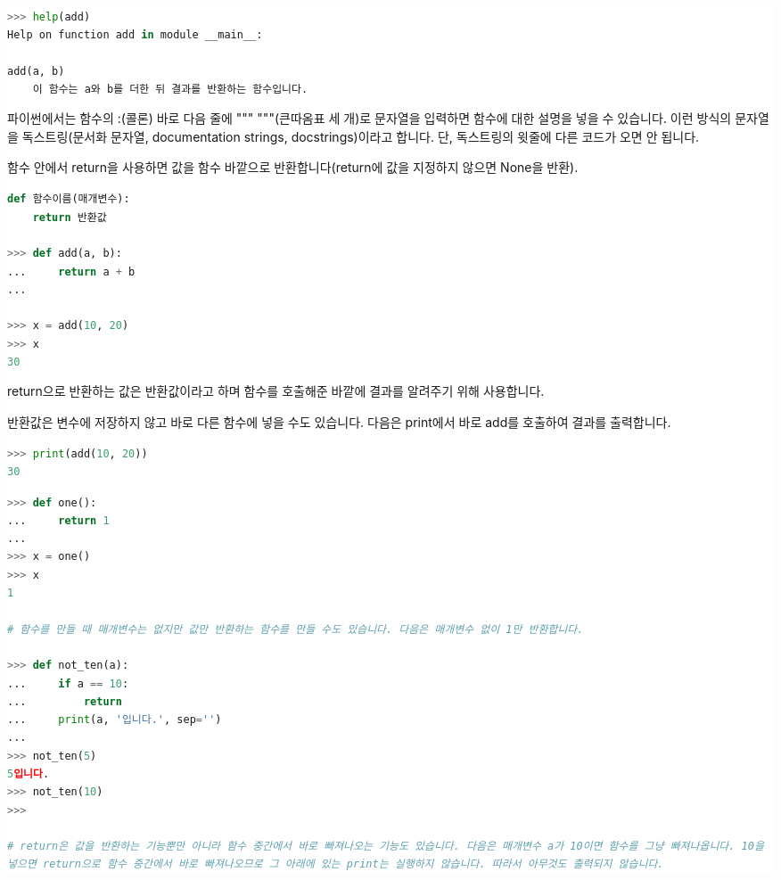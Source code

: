 ```python
>>> help(add)
Help on function add in module __main__:
 
add(a, b)
    이 함수는 a와 b를 더한 뒤 결과를 반환하는 함수입니다.
```

파이썬에서는 함수의 :(콜론) 바로 다음 줄에 """ """(큰따옴표 세 개)로 문자열을 입력하면 함수에 대한 설명을 넣을 수 있습니다. 이런 방식의 문자열을 독스트링(문서화 문자열, documentation strings, docstrings)이라고 합니다. 단, 독스트링의 윗줄에 다른 코드가 오면 안 됩니다.

함수 안에서 return을 사용하면 값을 함수 바깥으로 반환합니다(return에 값을 지정하지 않으면 None을 반환).

```python
def 함수이름(매개변수):
    return 반환값
    
>>> def add(a, b):
...     return a + b
...

>>> x = add(10, 20)
>>> x
30
```

return으로 반환하는 값은 반환값이라고 하며 함수를 호출해준 바깥에 결과를 알려주기 위해 사용합니다.

반환값은 변수에 저장하지 않고 바로 다른 함수에 넣을 수도 있습니다. 다음은 print에서 바로 add를 호출하여 결과를 출력합니다.

```python
>>> print(add(10, 20))
30
```

```python
>>> def one():
...     return 1
...
>>> x = one()
>>> x
1

# 함수를 만들 때 매개변수는 없지만 값만 반환하는 함수를 만들 수도 있습니다. 다음은 매개변수 없이 1만 반환합니다.

>>> def not_ten(a):
...     if a == 10:
...         return
...     print(a, '입니다.', sep='')
...
>>> not_ten(5)
5입니다.
>>> not_ten(10)
>>> 

# return은 값을 반환하는 기능뿐만 아니라 함수 중간에서 바로 빠져나오는 기능도 있습니다. 다음은 매개변수 a가 10이면 함수를 그냥 빠져나옵니다. 10을 넣으면 return으로 함수 중간에서 바로 빠져나오므로 그 아래에 있는 print는 실행하지 않습니다. 따라서 아무것도 출력되지 않습니다.
```
